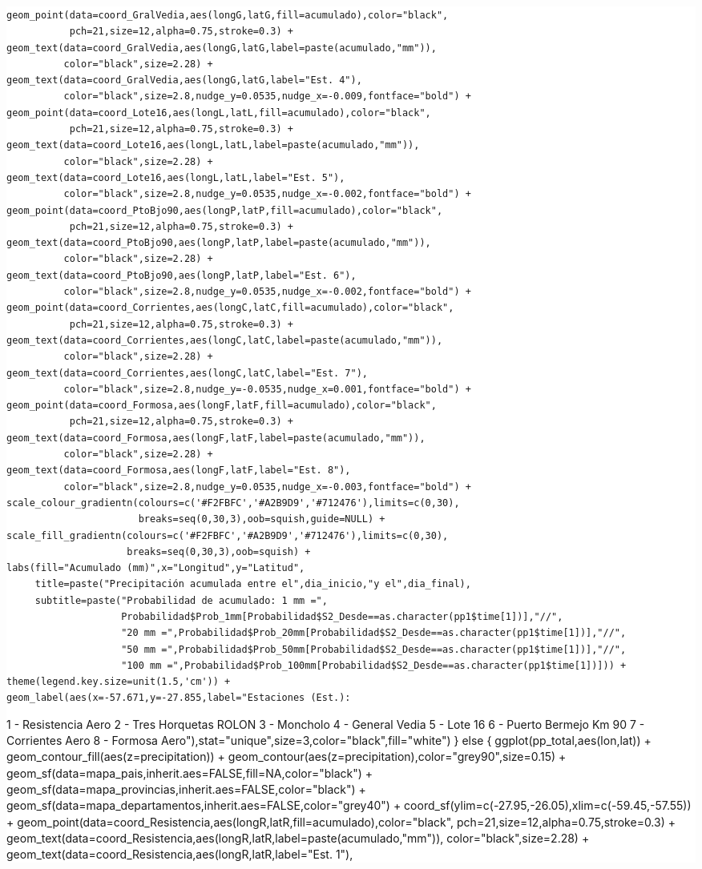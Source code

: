    geom_point(data=coord_GralVedia,aes(longG,latG,fill=acumulado),color="black",
               pch=21,size=12,alpha=0.75,stroke=0.3) +
    geom_text(data=coord_GralVedia,aes(longG,latG,label=paste(acumulado,"mm")),
              color="black",size=2.28) +
    geom_text(data=coord_GralVedia,aes(longG,latG,label="Est. 4"),
              color="black",size=2.8,nudge_y=0.0535,nudge_x=-0.009,fontface="bold") +
    geom_point(data=coord_Lote16,aes(longL,latL,fill=acumulado),color="black",
               pch=21,size=12,alpha=0.75,stroke=0.3) +
    geom_text(data=coord_Lote16,aes(longL,latL,label=paste(acumulado,"mm")),
              color="black",size=2.28) +
    geom_text(data=coord_Lote16,aes(longL,latL,label="Est. 5"),
              color="black",size=2.8,nudge_y=0.0535,nudge_x=-0.002,fontface="bold") +
    geom_point(data=coord_PtoBjo90,aes(longP,latP,fill=acumulado),color="black",
               pch=21,size=12,alpha=0.75,stroke=0.3) +
    geom_text(data=coord_PtoBjo90,aes(longP,latP,label=paste(acumulado,"mm")),
              color="black",size=2.28) +
    geom_text(data=coord_PtoBjo90,aes(longP,latP,label="Est. 6"),
              color="black",size=2.8,nudge_y=0.0535,nudge_x=-0.002,fontface="bold") +
    geom_point(data=coord_Corrientes,aes(longC,latC,fill=acumulado),color="black",
               pch=21,size=12,alpha=0.75,stroke=0.3) +
    geom_text(data=coord_Corrientes,aes(longC,latC,label=paste(acumulado,"mm")),
              color="black",size=2.28) +
    geom_text(data=coord_Corrientes,aes(longC,latC,label="Est. 7"),
              color="black",size=2.8,nudge_y=-0.0535,nudge_x=0.001,fontface="bold") +
    geom_point(data=coord_Formosa,aes(longF,latF,fill=acumulado),color="black",
               pch=21,size=12,alpha=0.75,stroke=0.3) +
    geom_text(data=coord_Formosa,aes(longF,latF,label=paste(acumulado,"mm")),
              color="black",size=2.28) +
    geom_text(data=coord_Formosa,aes(longF,latF,label="Est. 8"),
              color="black",size=2.8,nudge_y=0.0535,nudge_x=-0.003,fontface="bold") +
    scale_colour_gradientn(colours=c('#F2FBFC','#A2B9D9','#712476'),limits=c(0,30),
                           breaks=seq(0,30,3),oob=squish,guide=NULL) +
    scale_fill_gradientn(colours=c('#F2FBFC','#A2B9D9','#712476'),limits=c(0,30),
                         breaks=seq(0,30,3),oob=squish) +
    labs(fill="Acumulado (mm)",x="Longitud",y="Latitud",
         title=paste("Precipitación acumulada entre el",dia_inicio,"y el",dia_final),
         subtitle=paste("Probabilidad de acumulado: 1 mm =",
                        Probabilidad$Prob_1mm[Probabilidad$S2_Desde==as.character(pp1$time[1])],"//",
                        "20 mm =",Probabilidad$Prob_20mm[Probabilidad$S2_Desde==as.character(pp1$time[1])],"//",
                        "50 mm =",Probabilidad$Prob_50mm[Probabilidad$S2_Desde==as.character(pp1$time[1])],"//",
                        "100 mm =",Probabilidad$Prob_100mm[Probabilidad$S2_Desde==as.character(pp1$time[1])])) +
    theme(legend.key.size=unit(1.5,'cm')) +
    geom_label(aes(x=-57.671,y=-27.855,label="Estaciones (Est.):
1 - Resistencia Aero
2 - Tres Horquetas ROLON
3 - Moncholo
4 - General Vedia
5 - Lote 16
6 - Puerto Bermejo Km 90
7 - Corrientes Aero
8 - Formosa Aero"),stat="unique",size=3,color="black",fill="white") 
} else {
  ggplot(pp_total,aes(lon,lat)) +
    geom_contour_fill(aes(z=precipitation)) +
    geom_contour(aes(z=precipitation),color="grey90",size=0.15) + 
    geom_sf(data=mapa_pais,inherit.aes=FALSE,fill=NA,color="black") +
    geom_sf(data=mapa_provincias,inherit.aes=FALSE,color="black") +
    geom_sf(data=mapa_departamentos,inherit.aes=FALSE,color="grey40") +
    coord_sf(ylim=c(-27.95,-26.05),xlim=c(-59.45,-57.55)) +
    geom_point(data=coord_Resistencia,aes(longR,latR,fill=acumulado),color="black",
               pch=21,size=12,alpha=0.75,stroke=0.3) +
    geom_text(data=coord_Resistencia,aes(longR,latR,label=paste(acumulado,"mm")),
              color="black",size=2.28) + 
    geom_text(data=coord_Resistencia,aes(longR,latR,label="Est. 1"),